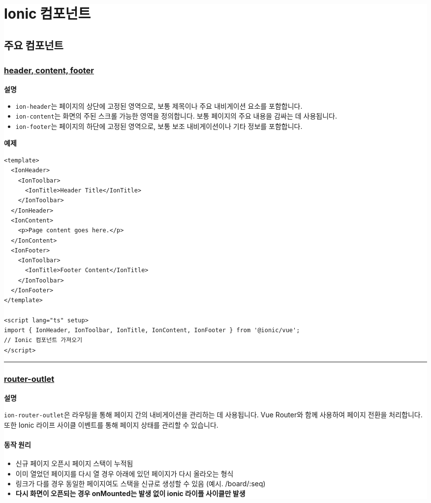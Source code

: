 # Ionic 컴포넌트

## 주요 컴포넌트

### [**header, content, footer**](https://ionicframework.com/docs/api/header)

**설명**

- `ion-header`는 페이지의 상단에 고정된 영역으로, 보통 제목이나 주요 내비게이션 요소를 포함합니다.
- `ion-content`는 화면의 주된 스크롤 가능한 영역을 정의합니다. 보통 페이지의 주요 내용을 감싸는 데 사용됩니다.
- `ion-footer`는 페이지의 하단에 고정된 영역으로, 보통 보조 내비게이션이나 기타 정보를 포함합니다.

**예제**

```vue
<template>
  <IonHeader>
    <IonToolbar>
      <IonTitle>Header Title</IonTitle>
    </IonToolbar>
  </IonHeader>
  <IonContent>
    <p>Page content goes here.</p>
  </IonContent>
  <IonFooter>
    <IonToolbar>
      <IonTitle>Footer Content</IonTitle>
    </IonToolbar>
  </IonFooter>
</template>

<script lang="ts" setup>
import { IonHeader, IonToolbar, IonTitle, IonContent, IonFooter } from '@ionic/vue';
// Ionic 컴포넌트 가져오기
</script>
```

---

### [**router-outlet**](https://ionicframework.com/docs/api/router-outlet)

**설명**

`ion-router-outlet`은 라우팅을 통해 페이지 간의 내비게이션을 관리하는 데 사용됩니다. Vue Router와 함께 사용하여 페이지 전환을 처리합니다. 또한 Ionic 라이프 사이클 이벤트를 통해 페이지 상태를 관리할 수 있습니다.

#### 동작 원리

- 신규 페이지 오픈시 페이지 스택이 누적됨
- 이미 열었던 페이지를 다시 열 경우 아래에 있던 페이지가 다시 올라오는 형식
- 링크가 다를 경우 동일한 페이지여도 스택을 신규로 생성할 수 있음 (예시. /board/:seq)
- **다시 화면이 오픈되는 경우 onMounted는 발생 없이 ionic 라이플 사이클만 발생**
